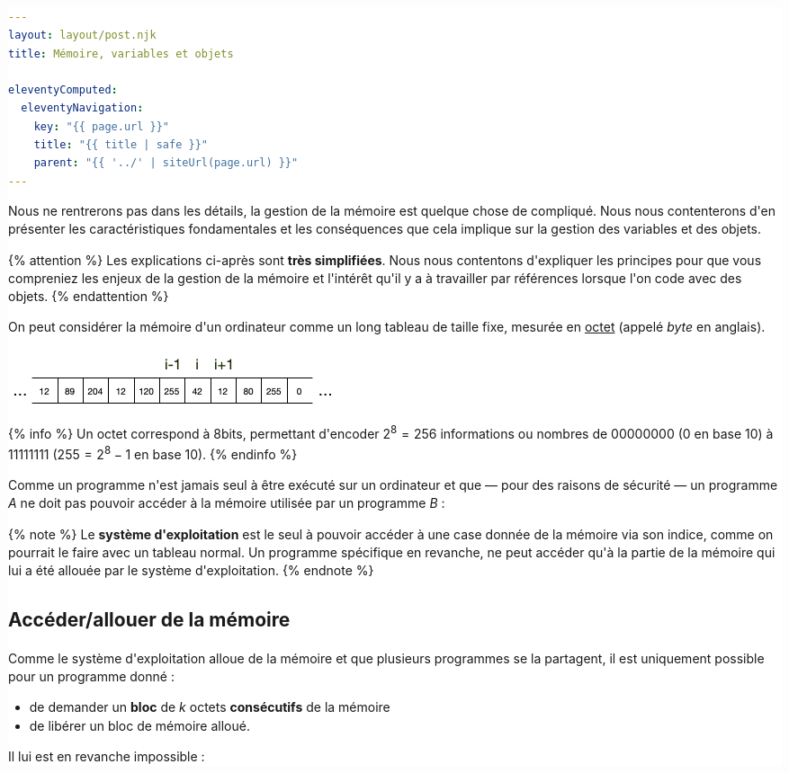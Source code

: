 ```yaml
---
layout: layout/post.njk
title: Mémoire, variables et objets

eleventyComputed:
  eleventyNavigation:
    key: "{{ page.url }}"
    title: "{{ title | safe }}"
    parent: "{{ '../' | siteUrl(page.url) }}"
---
```


Nous ne rentrerons pas dans les détails, la gestion de la mémoire est quelque chose de compliqué. Nous nous contenterons d'en présenter les caractéristiques fondamentales et les conséquences que cela implique sur la gestion des variables et des objets.

{% attention %}
Les explications ci-après sont **très simplifiées**. Nous nous contentons d'expliquer les principes pour que vous compreniez les enjeux de la gestion de la mémoire et l'intérêt qu'il y a à travailler par références lorsque l'on code avec des objets.
{% endattention %}

On peut considérer la mémoire d'un ordinateur comme un long tableau de taille fixe, mesurée en [octet](https://fr.wikipedia.org/wiki/Octet) (appelé _byte_ en anglais).

![mémoire](mémoire.png)

{% info %}
Un octet correspond à 8bits, permettant d'encoder $2^8 = 256$ informations ou nombres de $00000000$ (0 en base 10) à $11111111$ ($255=2^8-1$ en base 10).
{% endinfo %}

Comme un programme n'est jamais seul à être exécuté sur un ordinateur et que — pour des raisons de sécurité — un programme $A$ ne doit pas pouvoir accéder à la mémoire utilisée par un programme $B$ :

{% note %}
Le **système d'exploitation** est le seul à pouvoir accéder à une case donnée de la mémoire via son indice, comme on pourrait le faire avec un tableau normal. Un programme spécifique en revanche, ne peut accéder qu'à la partie de la mémoire qui lui a été allouée par le système d'exploitation.
{% endnote %}

## Accéder/allouer de la mémoire

Comme le système d'exploitation alloue de la mémoire et que plusieurs programmes se la partagent, il est uniquement possible pour un programme donné :

- de demander un **bloc** de $k$ octets **consécutifs** de la mémoire
- de libérer un bloc de mémoire alloué.

Il lui est en revanche impossible :
